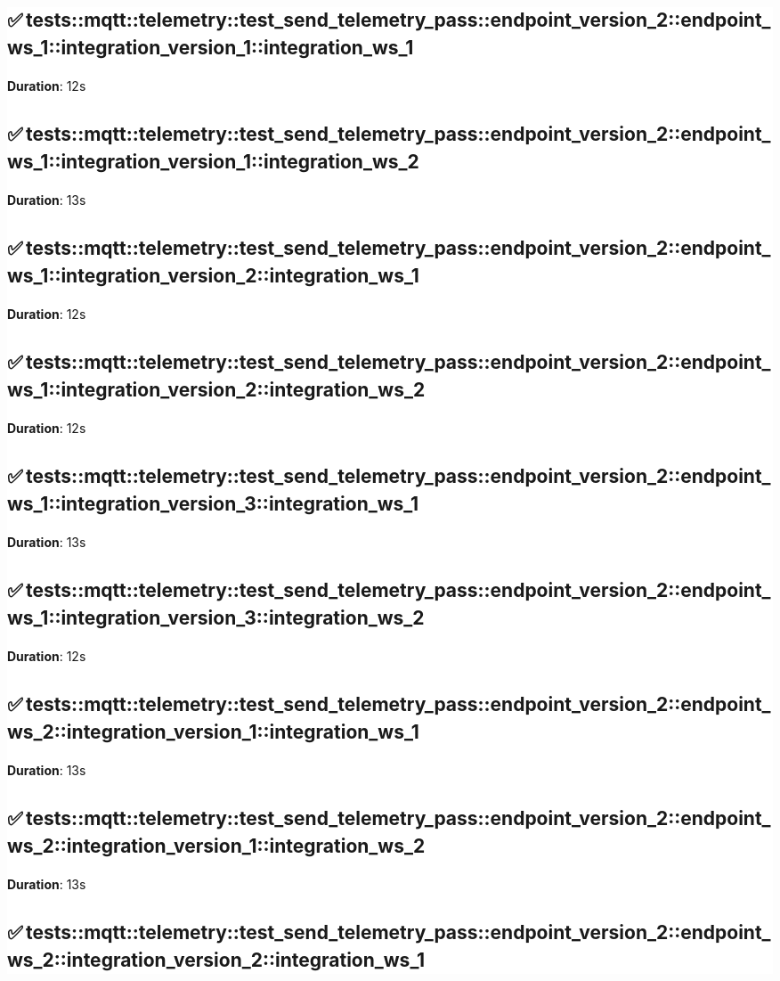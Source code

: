 ## ✅ tests::mqtt::telemetry::test_send_telemetry_pass::endpoint_version_2::endpoint_ws_1::integration_version_1::integration_ws_1

**Duration**: 12s

## ✅ tests::mqtt::telemetry::test_send_telemetry_pass::endpoint_version_2::endpoint_ws_1::integration_version_1::integration_ws_2

**Duration**: 13s

## ✅ tests::mqtt::telemetry::test_send_telemetry_pass::endpoint_version_2::endpoint_ws_1::integration_version_2::integration_ws_1

**Duration**: 12s

## ✅ tests::mqtt::telemetry::test_send_telemetry_pass::endpoint_version_2::endpoint_ws_1::integration_version_2::integration_ws_2

**Duration**: 12s

## ✅ tests::mqtt::telemetry::test_send_telemetry_pass::endpoint_version_2::endpoint_ws_1::integration_version_3::integration_ws_1

**Duration**: 13s

## ✅ tests::mqtt::telemetry::test_send_telemetry_pass::endpoint_version_2::endpoint_ws_1::integration_version_3::integration_ws_2

**Duration**: 12s

## ✅ tests::mqtt::telemetry::test_send_telemetry_pass::endpoint_version_2::endpoint_ws_2::integration_version_1::integration_ws_1

**Duration**: 13s

## ✅ tests::mqtt::telemetry::test_send_telemetry_pass::endpoint_version_2::endpoint_ws_2::integration_version_1::integration_ws_2

**Duration**: 13s

## ✅ tests::mqtt::telemetry::test_send_telemetry_pass::endpoint_version_2::endpoint_ws_2::integration_version_2::integration_ws_1
